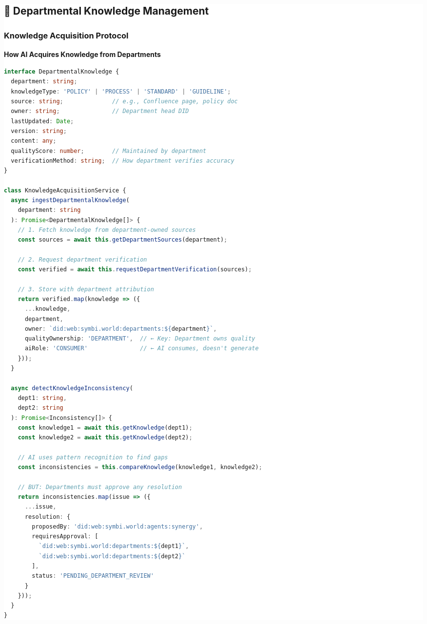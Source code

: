 ## 🏢 Departmental Knowledge Management

### Knowledge Acquisition Protocol

**How AI Acquires Knowledge from Departments**

```typescript
interface DepartmentalKnowledge {
  department: string;
  knowledgeType: 'POLICY' | 'PROCESS' | 'STANDARD' | 'GUIDELINE';
  source: string;              // e.g., Confluence page, policy doc
  owner: string;               // Department head DID
  lastUpdated: Date;
  version: string;
  content: any;
  qualityScore: number;        // Maintained by department
  verificationMethod: string;  // How department verifies accuracy
}

class KnowledgeAcquisitionService {
  async ingestDepartmentalKnowledge(
    department: string
  ): Promise<DepartmentalKnowledge[]> {
    // 1. Fetch knowledge from department-owned sources
    const sources = await this.getDepartmentSources(department);

    // 2. Request department verification
    const verified = await this.requestDepartmentVerification(sources);

    // 3. Store with department attribution
    return verified.map(knowledge => ({
      ...knowledge,
      department,
      owner: `did:web:symbi.world:departments:${department}`,
      qualityOwnership: 'DEPARTMENT',  // ← Key: Department owns quality
      aiRole: 'CONSUMER'               // ← AI consumes, doesn't generate
    }));
  }

  async detectKnowledgeInconsistency(
    dept1: string,
    dept2: string
  ): Promise<Inconsistency[]> {
    const knowledge1 = await this.getKnowledge(dept1);
    const knowledge2 = await this.getKnowledge(dept2);

    // AI uses pattern recognition to find gaps
    const inconsistencies = this.compareKnowledge(knowledge1, knowledge2);

    // BUT: Departments must approve any resolution
    return inconsistencies.map(issue => ({
      ...issue,
      resolution: {
        proposedBy: 'did:web:symbi.world:agents:synergy',
        requiresApproval: [
          `did:web:symbi.world:departments:${dept1}`,
          `did:web:symbi.world:departments:${dept2}`
        ],
        status: 'PENDING_DEPARTMENT_REVIEW'
      }
    }));
  }
}
```